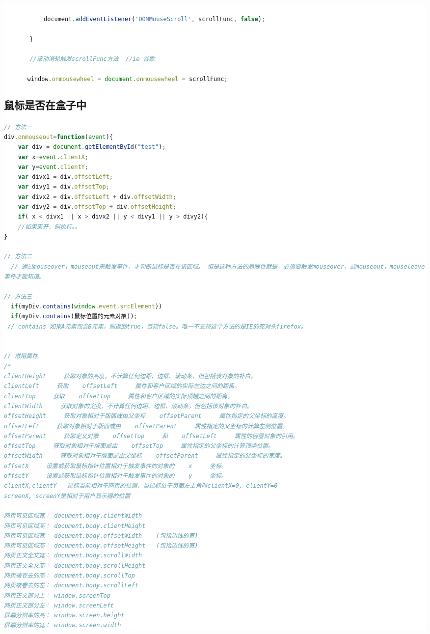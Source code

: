 ```js

        　　document.addEventListener('DOMMouseScroll', scrollFunc, false);  

    　　}  

   　　 //滚动滑轮触发scrollFunc方法  //ie 谷歌  

　　　　window.onmousewheel = document.onmousewheel = scrollFunc;   
```

## 鼠标是否在盒子中 
```js
// 方法一
div.onmouseout=function(event){
    var div = document.getElementById("test");
    var x=event.clientX;
    var y=event.clientY;
    var divx1 = div.offsetLeft;
    var divy1 = div.offsetTop;
    var divx2 = div.offsetLeft + div.offsetWidth;
    var divy2 = div.offsetTop + div.offsetHeight;
    if( x < divx1 || x > divx2 || y < divy1 || y > divy2){
    //如果离开，则执行。。
}

// 方法二 
  // 通过mouseover，mouseout来触发事件，才判断鼠标是否在该区域。 但是这种方法的局限性就是，必须要触发mouseover，或mouseout，mouseleave事件才能知道。

// 方法三
  if(myDiv.contains(window.event.srcElement))
  if(myDiv.contains(鼠标位置的元素对象));
 // contains 如果A元素包含B元素，则返回true，否则false。唯一不支持这个方法的是IE的死对头firefox。
 

// 常用属性
/*
clientHeight     获取对象的高度，不计算任何边距、边框、滚动条，但包括该对象的补白。
clientLeft     获取    offsetLeft     属性和客户区域的实际左边之间的距离。
clientTop     获取    offsetTop     属性和客户区域的实际顶端之间的距离。
clientWidth     获取对象的宽度，不计算任何边距、边框、滚动条，但包括该对象的补白。
offsetHeight     获取对象相对于版面或由父坐标    offsetParent     属性指定的父坐标的高度。
offsetLeft     获取对象相对于版面或由    offsetParent     属性指定的父坐标的计算左侧位置。
offsetParent     获取定义对象    offsetTop     和    offsetLeft     属性的容器对象的引用。
offsetTop     获取对象相对于版面或由    offsetTop     属性指定的父坐标的计算顶端位置。
offsetWidth     获取对象相对于版面或由父坐标    offsetParent     属性指定的父坐标的宽度。
offsetX     设置或获取鼠标指针位置相对于触发事件的对象的    x     坐标。
offsetY     设置或获取鼠标指针位置相对于触发事件的对象的    y     坐标。
clientX,clientY   鼠标当前相对于网页的位置，当鼠标位于页面左上角时clientX=0, clientY=0
screenX, screenY是相对于用户显示器的位置

网页可见区域宽： document.body.clientWidth
网页可见区域高： document.body.clientHeight
网页可见区域宽： document.body.offsetWidth    (包括边线的宽)
网页可见区域高： document.body.offsetHeight   (包括边线的宽)
网页正文全文宽： document.body.scrollWidth
网页正文全文高： document.body.scrollHeight
网页被卷去的高： document.body.scrollTop
网页被卷去的左： document.body.scrollLeft
网页正文部分上： window.screenTop
网页正文部分左： window.screenLeft
屏幕分辨率的高： window.screen.height
屏幕分辨率的宽： window.screen.width
```